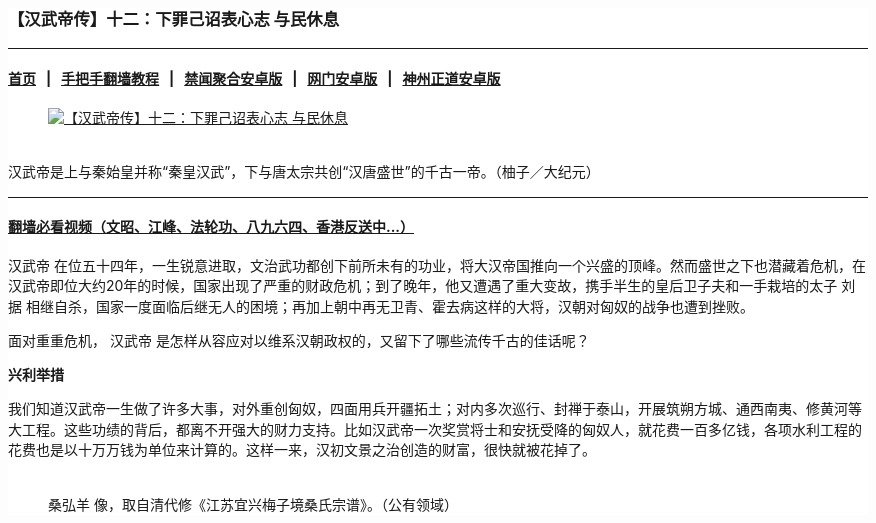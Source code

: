 ### 【汉武帝传】十二：下罪己诏表心志 与民休息
------------------------

#### [首页](https://github.com/gfw-breaker/banned-news1/blob/master/README.md) &nbsp;&nbsp;|&nbsp;&nbsp; [手把手翻墙教程](https://github.com/gfw-breaker/guides/wiki) &nbsp;&nbsp;|&nbsp;&nbsp; [禁闻聚合安卓版](https://github.com/gfw-breaker/bn-android) &nbsp;&nbsp;|&nbsp;&nbsp; [网门安卓版](https://github.com/oGate2/oGate) &nbsp;&nbsp;|&nbsp;&nbsp; [神州正道安卓版](https://github.com/SzzdOgate/update) 



<div><div class="featured_image">
 <a href="https://i.ntdtv.com/assets/uploads/2020/01/1-415-1205-1-1-1.jpg" target="_blank">
  <figure>
   <img alt="【汉武帝传】十二：下罪己诏表心志 与民休息" src="https://i.ntdtv.com/assets/uploads/2020/01/1-415-1205-1-1-1-800x450.jpg"/>
  </figure><br/>
 </a>
 <span class="caption">
  汉武帝是上与秦始皇并称“秦皇汉武”，下与唐太宗共创“汉唐盛世”的千古一帝。（柚子／大纪元）
 </span>
</div>
</div><hr/>

#### [翻墙必看视频（文昭、江峰、法轮功、八九六四、香港反送中...）](https://github.com/gfw-breaker/banned-news1/blob/master/pages/link3.md)

<div><div class="post_content" itemprop="articleBody">
 <p>
  <ok href="https://www.ntdtv.com/gb/汉武帝.htm">
   汉武帝
  </ok>
  在位五十四年，一生锐意进取，文治武功都创下前所未有的功业，将大汉帝国推向一个兴盛的顶峰。然而盛世之下也潜藏着危机，在汉武帝即位大约20年的时候，国家出现了严重的财政危机；到了晚年，他又遭遇了重大变故，携手半生的皇后卫子夫和一手栽培的太子
  <ok href="https://www.ntdtv.com/gb/刘据.htm">
   刘据
  </ok>
  相继自杀，国家一度面临后继无人的困境；再加上朝中再无卫青、霍去病这样的大将，汉朝对匈奴的战争也遭到挫败。
 </p>
 <p>
  面对重重危机，
  <ok href="https://www.ntdtv.com/gb/汉武帝.htm">
   汉武帝
  </ok>
  是怎样从容应对以维系汉朝政权的，又留下了哪些流传千古的佳话呢？
 </p>
 <p>
  <strong>
   兴利举措
  </strong>
 </p>
 <p>
  我们知道汉武帝一生做了许多大事，对外重创匈奴，四面用兵开疆拓土；对内多次巡行、封禅于泰山，开展筑朔方城、通西南夷、修黄河等大工程。这些功绩的背后，都离不开强大的财力支持。比如汉武帝一次奖赏将士和安抚受降的匈奴人，就花费一百多亿钱，各项水利工程的花费也是以十万万钱为单位来计算的。这样一来，汉初文景之治创造的财富，很快就被花掉了。
 </p>
 <figure class="wp-caption alignnone" id="attachment_102749599" style="width: 450px">
  <img alt="" class="size-full wp-image-102749599" src="https://i.ntdtv.com/assets/uploads/2020/01/654e7980c81571f6a368427f7064d64f-450x510.jpg">
   <br/><figcaption class="wp-caption-text">
    <ok href="https://www.ntdtv.com/gb/桑弘羊.htm">
     桑弘羊
    </ok>
    像，取自清代修《江苏宜兴梅子境桑氏宗谱》。（公有领域）